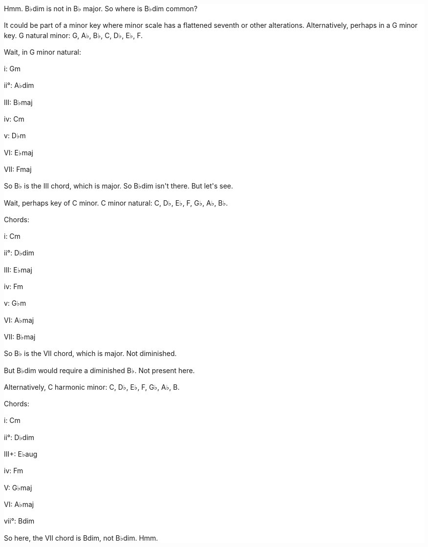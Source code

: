 Hmm. B♭dim is not in B♭ major. So where is B♭dim common?

It could be part of a minor key where minor scale has a flattened seventh or other alterations. Alternatively, perhaps in a G minor key. G natural minor: G, A♭, B♭, C, D♭, E♭, F.

Wait, in G minor natural:

i: Gm

ii°: A♭dim

III: B♭maj

iv: Cm

v: D♭m

VI: E♭maj

VII: Fmaj

So B♭ is the III chord, which is major. So B♭dim isn't there. But let's see.

Wait, perhaps key of C minor. C minor natural: C, D♭, E♭, F, G♭, A♭, B♭.

Chords:

i: Cm

ii°: D♭dim

III: E♭maj

iv: Fm

v: G♭m

VI: A♭maj

VII: B♭maj

So B♭ is the VII chord, which is major. Not diminished.

But B♭dim would require a diminished B♭. Not present here.

Alternatively, C harmonic minor: C, D♭, E♭, F, G♭, A♭, B.

Chords:

i: Cm

ii°: D♭dim

III+: E♭aug

iv: Fm

V: G♭maj

VI: A♭maj

vii°: Bdim

So here, the VII chord is Bdim, not B♭dim. Hmm.
